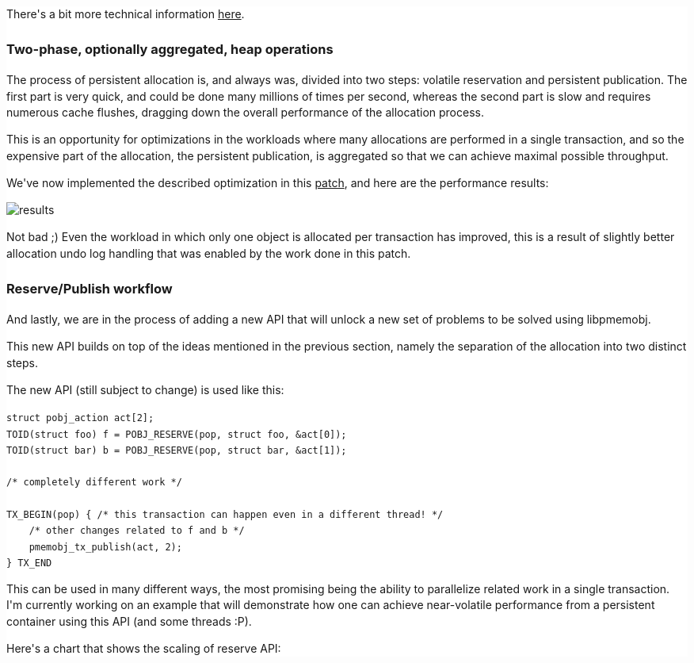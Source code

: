 There's a bit more technical information [here](https://github.com/pmem/issues/issues/377).

### Two-phase, optionally aggregated, heap operations

The process of persistent allocation is, and always was, divided into two steps:
volatile reservation and persistent publication.
The first part is very quick, and could be done many millions of times per second,
whereas the second part is slow and requires numerous cache flushes, dragging
down the overall performance of the allocation process.

This is an opportunity for optimizations in the workloads where many allocations
are performed in a single transaction, and so the expensive part of the allocation,
the persistent publication, is aggregated so that we can achieve maximal possible
throughput.

We've now implemented the described optimization in this [patch](https://github.com/pmem/pmdk/pull/1711),
and here are the performance results:

![results](https://cloud.githubusercontent.com/images/posts/8775610/23549544/065fd7ae-000d-11e7-8eea-9906196d4f46.png)

Not bad ;) Even the workload in which only one object is allocated per
transaction has improved, this is a result of slightly better allocation undo log
handling that was enabled by the work done in this patch.

### Reserve/Publish workflow

And lastly, we are in the process of adding a new API that will unlock a new
set of problems to be solved using libpmemobj.

This new API builds on top of the ideas mentioned in the previous section, namely
the separation of the allocation into two distinct steps.

The new API (still subject to change) is used like this:

```
struct pobj_action act[2];
TOID(struct foo) f = POBJ_RESERVE(pop, struct foo, &act[0]);
TOID(struct bar) b = POBJ_RESERVE(pop, struct bar, &act[1]);

/* completely different work */

TX_BEGIN(pop) { /* this transaction can happen even in a different thread! */
	/* other changes related to f and b */
	pmemobj_tx_publish(act, 2);
} TX_END

```

This can be used in many different ways, the most promising being
the ability to parallelize related work in a single transaction. I'm currently
working on an example that will demonstrate how one can achieve near-volatile
performance from a persistent container using this API (and some threads :P).

Here's a chart that shows the scaling of reserve API:
